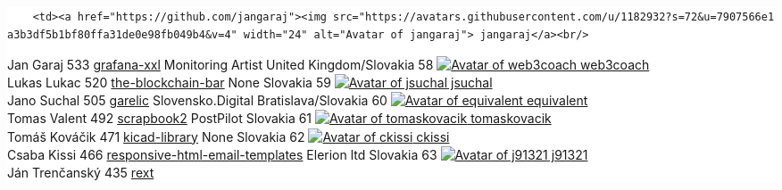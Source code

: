 		<td><a href="https://github.com/jangaraj"><img src="https://avatars.githubusercontent.com/u/1182932?s=72&u=7907566e1a3b3df5b1bf80ffa31de0e98fb049b4&v=4" width="24" alt="Avatar of jangaraj"> jangaraj</a><br/>
Jan Garaj</td>
		<td>533</td>
		<td><a href="https://github.com/pozgo/grafana-xxl">grafana-xxl</a></td>
		<td>Monitoring Artist</td>
		<td>United Kingdom/Slovakia</td>
	</tr>
	<tr>
		<td>58</td>
		<td><a href="https://github.com/web3coach"><img src="https://avatars.githubusercontent.com/u/54218031?s=72&u=372de0ce1333af399d6ed0e45fb24adcd99038fa&v=4" width="24" alt="Avatar of web3coach"> web3coach</a><br/>
Lukas Lukac</td>
		<td>520</td>
		<td><a href="https://github.com/web3coach/the-blockchain-bar">the-blockchain-bar</a></td>
		<td>None</td>
		<td>Slovakia</td>
	</tr>
	<tr>
		<td>59</td>
		<td><a href="https://github.com/jsuchal"><img src="https://avatars.githubusercontent.com/u/26342?s=72&u=58585769aa9d755fe12e522f3a397a527534e020&v=4" width="24" alt="Avatar of jsuchal"> jsuchal</a><br/>
Jano Suchal</td>
		<td>505</td>
		<td><a href="https://github.com/jsuchal/garelic">garelic</a></td>
		<td>Slovensko.Digital</td>
		<td>Bratislava/Slovakia</td>
	</tr>
	<tr>
		<td>60</td>
		<td><a href="https://github.com/equivalent"><img src="https://avatars.githubusercontent.com/u/721990?s=72&u=e38ca8042d68102af1266c2ee554b95cc7bdfdc0&v=4" width="24" alt="Avatar of equivalent"> equivalent</a><br/>
Tomas Valent</td>
		<td>492</td>
		<td><a href="https://github.com/equivalent/scrapbook2">scrapbook2</a></td>
		<td>PostPilot</td>
		<td>Slovakia</td>
	</tr>
	<tr>
		<td>61</td>
		<td><a href="https://github.com/tomaskovacik"><img src="https://avatars.githubusercontent.com/u/4346464?s=72&u=9ec1850309ebaaab49bdd06e4804e6b493acb5e0&v=4" width="24" alt="Avatar of tomaskovacik"> tomaskovacik</a><br/>
Tomáš Kováčik</td>
		<td>471</td>
		<td><a href="https://github.com/tomaskovacik/kicad-library">kicad-library</a></td>
		<td>None</td>
		<td>Slovakia</td>
	</tr>
	<tr>
		<td>62</td>
		<td><a href="https://github.com/ckissi"><img src="https://avatars.githubusercontent.com/u/5107590?s=72&u=21ceae6bec94b2c42c12b8be5d6cf9725c6431d6&v=4" width="24" alt="Avatar of ckissi"> ckissi</a><br/>
Csaba Kissi</td>
		<td>466</td>
		<td><a href="https://github.com/ckissi/responsive-html-email-templates">responsive-html-email-templates</a></td>
		<td>Elerion ltd</td>
		<td>Slovakia</td>
	</tr>
	<tr>
		<td>63</td>
		<td><a href="https://github.com/j91321"><img src="https://avatars.githubusercontent.com/u/10012872?s=72&u=cdb1ec0562a22d9bb7079361e5488e8006842e87&v=4" width="24" alt="Avatar of j91321"> j91321</a><br/>
Ján Trenčanský</td>
		<td>435</td>
		<td><a href="https://github.com/j91321/rext">rext</a></td>